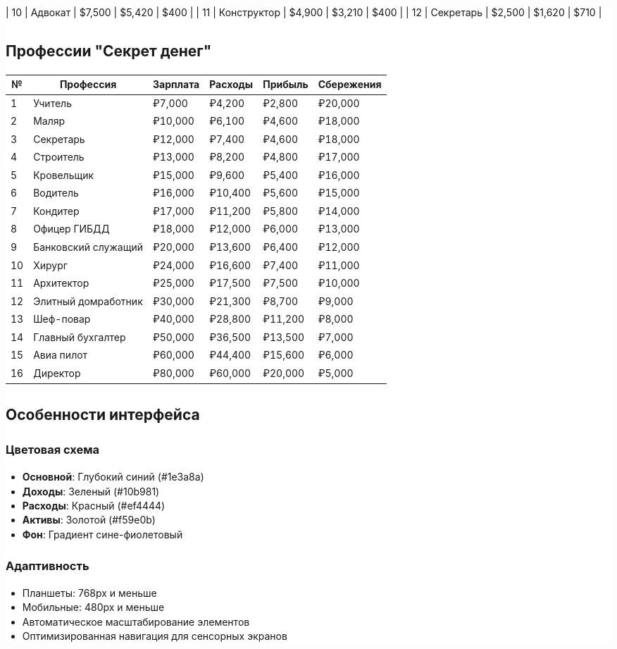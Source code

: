 | 10 | Адвокат | $7,500 | $5,420 | $400 |
| 11 | Конструктор | $4,900 | $3,210 | $400 |
| 12 | Секретарь | $2,500 | $1,620 | $710 |

## Профессии "Секрет денег"

| № | Профессия | Зарплата | Расходы | Прибыль | Сбережения |
|---|-----------|----------|---------|---------|------------|
| 1 | Учитель | ₽7,000 | ₽4,200 | ₽2,800 | ₽20,000 |
| 2 | Маляр | ₽10,000 | ₽6,100 | ₽4,600 | ₽18,000 |
| 3 | Секретарь | ₽12,000 | ₽7,400 | ₽4,600 | ₽18,000 |
| 4 | Строитель | ₽13,000 | ₽8,200 | ₽4,800 | ₽17,000 |
| 5 | Кровельщик | ₽15,000 | ₽9,600 | ₽5,400 | ₽16,000 |
| 6 | Водитель | ₽16,000 | ₽10,400 | ₽5,600 | ₽15,000 |
| 7 | Кондитер | ₽17,000 | ₽11,200 | ₽5,800 | ₽14,000 |
| 8 | Офицер ГИБДД | ₽18,000 | ₽12,000 | ₽6,000 | ₽13,000 |
| 9 | Банковский служащий | ₽20,000 | ₽13,600 | ₽6,400 | ₽12,000 |
| 10 | Хирург | ₽24,000 | ₽16,600 | ₽7,400 | ₽11,000 |
| 11 | Архитектор | ₽25,000 | ₽17,500 | ₽7,500 | ₽10,000 |
| 12 | Элитный домработник | ₽30,000 | ₽21,300 | ₽8,700 | ₽9,000 |
| 13 | Шеф-повар | ₽40,000 | ₽28,800 | ₽11,200 | ₽8,000 |
| 14 | Главный бухгалтер | ₽50,000 | ₽36,500 | ₽13,500 | ₽7,000 |
| 15 | Авиа пилот | ₽60,000 | ₽44,400 | ₽15,600 | ₽6,000 |
| 16 | Директор | ₽80,000 | ₽60,000 | ₽20,000 | ₽5,000 |

## Особенности интерфейса

### Цветовая схема
- **Основной**: Глубокий синий (#1e3a8a)
- **Доходы**: Зеленый (#10b981)
- **Расходы**: Красный (#ef4444) 
- **Активы**: Золотой (#f59e0b)
- **Фон**: Градиент сине-фиолетовый

### Адаптивность
- Планшеты: 768px и меньше
- Мобильные: 480px и меньше
- Автоматическое масштабирование элементов
- Оптимизированная навигация для сенсорных экранов
